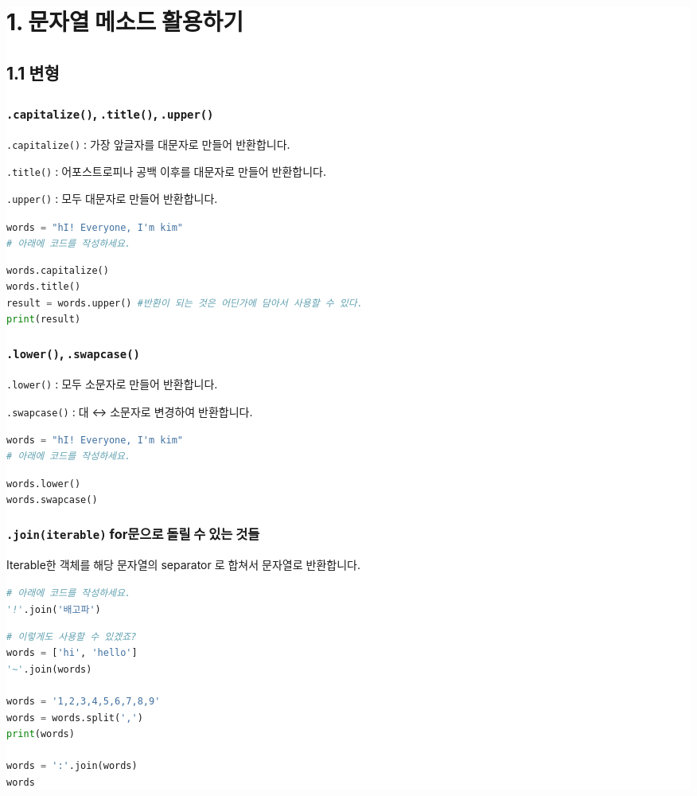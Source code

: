 
# 1. 문자열 메소드 활용하기

## 1.1 변형

### `.capitalize()`, `.title()`, `.upper()`

`.capitalize()` : 가장 앞글자를 대문자로 만들어 반환합니다.

`.title()` : 어포스트로피나 공백 이후를 대문자로 만들어 반환합니다.

`.upper()` : 모두 대문자로 만들어 반환합니다.


```python
words = "hI! Everyone, I'm kim"
# 아래에 코드를 작성하세요.
```


```python
words.capitalize()
words.title()
result = words.upper() #반환이 되는 것은 어딘가에 담아서 사용할 수 있다.
print(result)
```

### `.lower()`, `.swapcase()`

`.lower()` : 모두 소문자로 만들어 반환합니다.

`.swapcase()` : 대 ↔ 소문자로 변경하여 반환합니다.


```python
words = "hI! Everyone, I'm kim"
# 아래에 코드를 작성하세요.
```


```python
words.lower()
words.swapcase()
```

### `.join(iterable)`  for문으로 돌릴 수 있는 것들

Iterable한 객체를 해당 문자열의 separator 로 합쳐서 문자열로 반환합니다.


```python
# 아래에 코드를 작성하세요.
'!'.join('배고파')
```


```python
# 이렇게도 사용할 수 있겠죠?
words = ['hi', 'hello']
'~'.join(words)

words = '1,2,3,4,5,6,7,8,9'
words = words.split(',')
print(words)

words = ':'.join(words)
words
```
